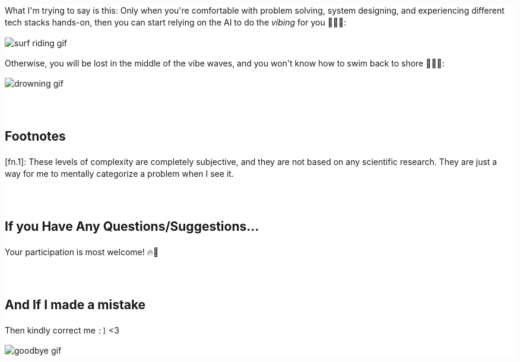 What I'm trying to say is this: Only when you're comfortable with problem solving, system designing, and experiencing different tech stacks hands-on, then you can start relying on the AI to do the *vibing* for you 🏄‍♂️✅:

<img style="width:20%" alt="surf riding gif" src="https://media1.giphy.com/media/dJUtqIcqeyMvK/giphy.gif">


Otherwise, you will be lost in the middle of the vibe waves, and you won't know how to swim back to shore 🏊‍♂️❌:

![drowning gif](https://media.tenor.com/f1WXuLRAU3AAAAAM/kaptorga-terminator.gif)



&nbsp;

## Footnotes

[fn.1]: These levels of complexity are completely subjective, and they are not based on any scientific research. They are just a way for me to mentally categorize a problem when I see it.

&nbsp;

## If you Have Any Questions/Suggestions...

Your participation is most welcome! 🔥🙌

&nbsp;

## And If I made a mistake

Then kindly correct me `:]` <3

![goodbye gif](https://media1.giphy.com/media/z6JcPVxFbsbNE5WNMx/giphy.gif)